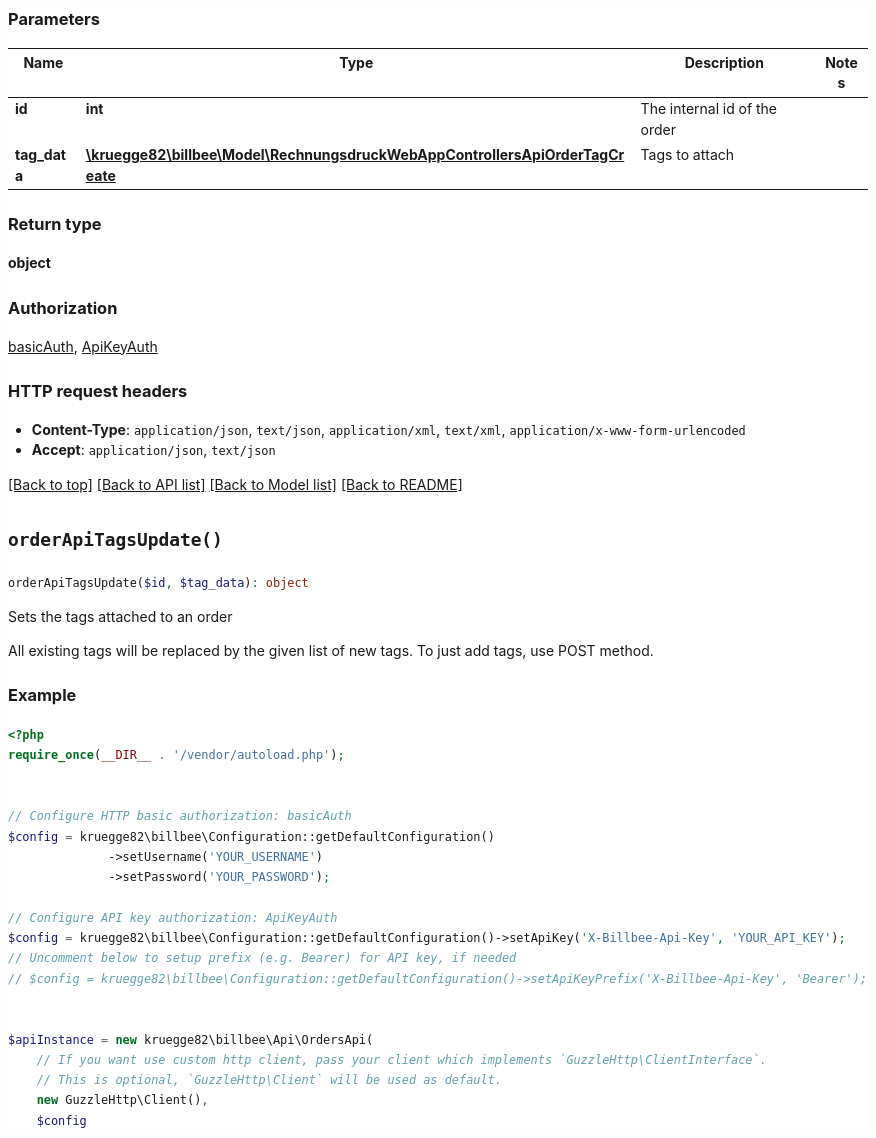 ```php
```

### Parameters

| Name | Type | Description  | Notes |
| ------------- | ------------- | ------------- | ------------- |
| **id** | **int**| The internal id of the order | |
| **tag_data** | [**\kruegge82\billbee\Model\RechnungsdruckWebAppControllersApiOrderTagCreate**](../Model/RechnungsdruckWebAppControllersApiOrderTagCreate.md)| Tags to attach | |

### Return type

**object**

### Authorization

[basicAuth](../../README.md#basicAuth), [ApiKeyAuth](../../README.md#ApiKeyAuth)

### HTTP request headers

- **Content-Type**: `application/json`, `text/json`, `application/xml`, `text/xml`, `application/x-www-form-urlencoded`
- **Accept**: `application/json`, `text/json`

[[Back to top]](#) [[Back to API list]](../../README.md#endpoints)
[[Back to Model list]](../../README.md#models)
[[Back to README]](../../README.md)

## `orderApiTagsUpdate()`

```php
orderApiTagsUpdate($id, $tag_data): object
```

Sets the tags attached to an order

All existing tags will be replaced by the given list of new tags. To just add tags, use POST method.

### Example

```php
<?php
require_once(__DIR__ . '/vendor/autoload.php');


// Configure HTTP basic authorization: basicAuth
$config = kruegge82\billbee\Configuration::getDefaultConfiguration()
              ->setUsername('YOUR_USERNAME')
              ->setPassword('YOUR_PASSWORD');

// Configure API key authorization: ApiKeyAuth
$config = kruegge82\billbee\Configuration::getDefaultConfiguration()->setApiKey('X-Billbee-Api-Key', 'YOUR_API_KEY');
// Uncomment below to setup prefix (e.g. Bearer) for API key, if needed
// $config = kruegge82\billbee\Configuration::getDefaultConfiguration()->setApiKeyPrefix('X-Billbee-Api-Key', 'Bearer');


$apiInstance = new kruegge82\billbee\Api\OrdersApi(
    // If you want use custom http client, pass your client which implements `GuzzleHttp\ClientInterface`.
    // This is optional, `GuzzleHttp\Client` will be used as default.
    new GuzzleHttp\Client(),
    $config
```